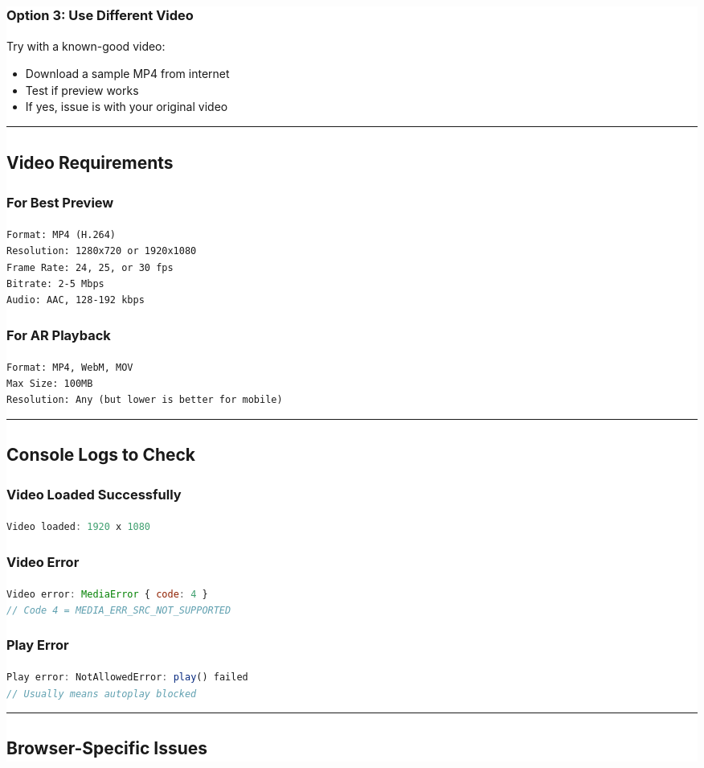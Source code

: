### Option 3: Use Different Video
Try with a known-good video:
- Download a sample MP4 from internet
- Test if preview works
- If yes, issue is with your original video

---

## Video Requirements

### For Best Preview
```
Format: MP4 (H.264)
Resolution: 1280x720 or 1920x1080
Frame Rate: 24, 25, or 30 fps
Bitrate: 2-5 Mbps
Audio: AAC, 128-192 kbps
```

### For AR Playback
```
Format: MP4, WebM, MOV
Max Size: 100MB
Resolution: Any (but lower is better for mobile)
```

---

## Console Logs to Check

### Video Loaded Successfully
```javascript
Video loaded: 1920 x 1080
```

### Video Error
```javascript
Video error: MediaError { code: 4 }
// Code 4 = MEDIA_ERR_SRC_NOT_SUPPORTED
```

### Play Error
```javascript
Play error: NotAllowedError: play() failed
// Usually means autoplay blocked
```

---

## Browser-Specific Issues
